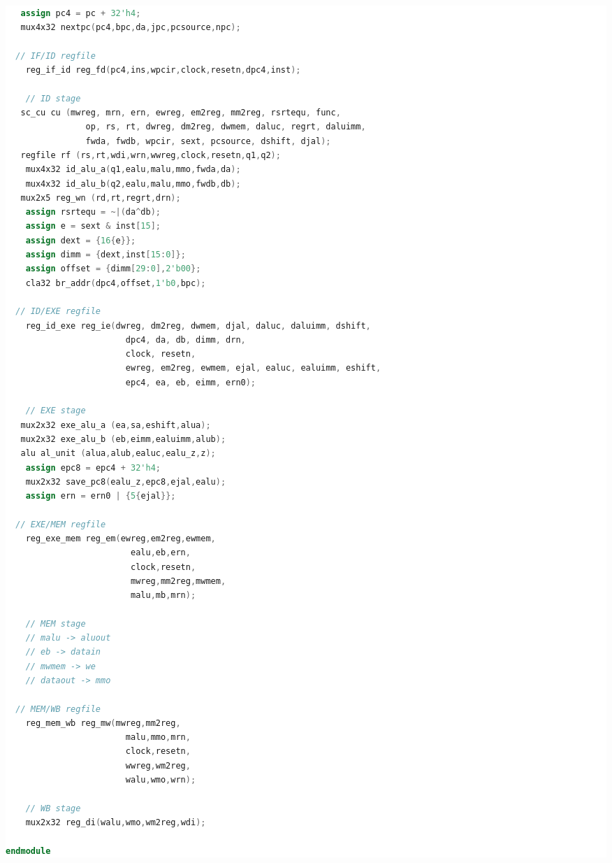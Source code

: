 ```verilog
   assign pc4 = pc + 32'h4;
   mux4x32 nextpc(pc4,bpc,da,jpc,pcsource,npc);
	
  // IF/ID regfile
	reg_if_id reg_fd(pc4,ins,wpcir,clock,resetn,dpc4,inst);
	
	// ID stage
   sc_cu cu (mwreg, mrn, ern, ewreg, em2reg, mm2reg, rsrtequ, func,
                op, rs, rt, dwreg, dm2reg, dwmem, daluc, regrt, daluimm,
                fwda, fwdb, wpcir, sext, pcsource, dshift, djal);
   regfile rf (rs,rt,wdi,wrn,wwreg,clock,resetn,q1,q2);
	mux4x32 id_alu_a(q1,ealu,malu,mmo,fwda,da);
	mux4x32 id_alu_b(q2,ealu,malu,mmo,fwdb,db);
   mux2x5 reg_wn (rd,rt,regrt,drn);
	assign rsrtequ = ~|(da^db);
	assign e = sext & inst[15]; 
	assign dext = {16{e}};
	assign dimm = {dext,inst[15:0]};
	assign offset = {dimm[29:0],2'b00};
	cla32 br_addr(dpc4,offset,1'b0,bpc);
	
  // ID/EXE regfile
	reg_id_exe reg_ie(dwreg, dm2reg, dwmem, djal, daluc, daluimm, dshift,
						dpc4, da, db, dimm, drn,
						clock, resetn,
						ewreg, em2reg, ewmem, ejal, ealuc, ealuimm, eshift,
						epc4, ea, eb, eimm, ern0);
	
	// EXE stage
   mux2x32 exe_alu_a (ea,sa,eshift,alua);
   mux2x32 exe_alu_b (eb,eimm,ealuimm,alub);
   alu al_unit (alua,alub,ealuc,ealu_z,z);
	assign epc8 = epc4 + 32'h4;
	mux2x32 save_pc8(ealu_z,epc8,ejal,ealu);
	assign ern = ern0 | {5{ejal}};
	
  // EXE/MEM regfile
	reg_exe_mem reg_em(ewreg,em2reg,ewmem,
						 ealu,eb,ern,
						 clock,resetn,
						 mwreg,mm2reg,mwmem,
						 malu,mb,mrn);
						 
	// MEM stage
	// malu -> aluout
	// eb -> datain
	// mwmem -> we
	// dataout -> mmo
	
  // MEM/WB regfile
	reg_mem_wb reg_mw(mwreg,mm2reg,
						malu,mmo,mrn,
						clock,resetn,
						wwreg,wm2reg,
						walu,wmo,wrn);
						
	// WB stage
	mux2x32 reg_di(walu,wmo,wm2reg,wdi);
	
endmodule

```
